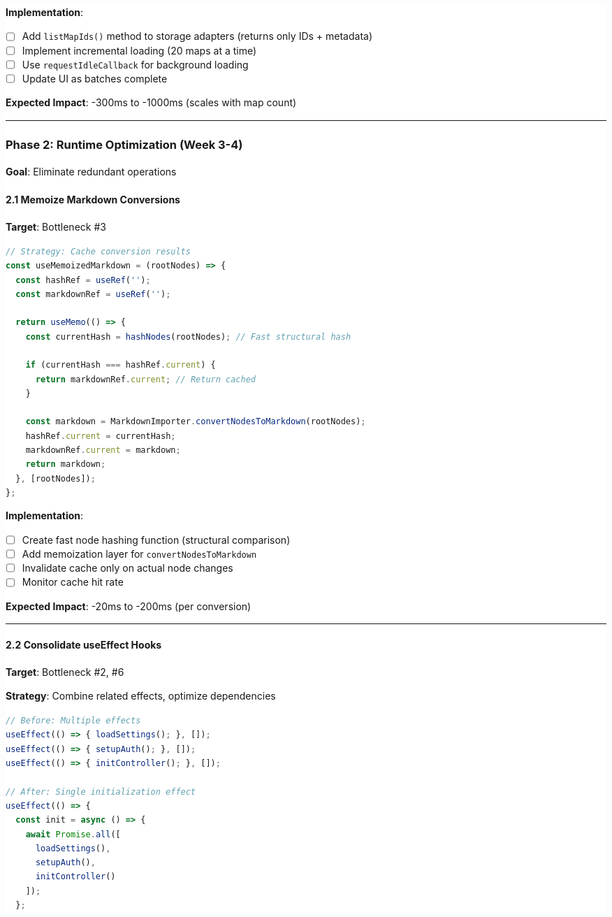 **Implementation**:
- [ ] Add `listMapIds()` method to storage adapters (returns only IDs + metadata)
- [ ] Implement incremental loading (20 maps at a time)
- [ ] Use `requestIdleCallback` for background loading
- [ ] Update UI as batches complete

**Expected Impact**: -300ms to -1000ms (scales with map count)

---

### Phase 2: Runtime Optimization (Week 3-4)
**Goal**: Eliminate redundant operations

#### 2.1 Memoize Markdown Conversions
**Target**: Bottleneck #3

```typescript
// Strategy: Cache conversion results
const useMemoizedMarkdown = (rootNodes) => {
  const hashRef = useRef('');
  const markdownRef = useRef('');

  return useMemo(() => {
    const currentHash = hashNodes(rootNodes); // Fast structural hash

    if (currentHash === hashRef.current) {
      return markdownRef.current; // Return cached
    }

    const markdown = MarkdownImporter.convertNodesToMarkdown(rootNodes);
    hashRef.current = currentHash;
    markdownRef.current = markdown;
    return markdown;
  }, [rootNodes]);
};
```

**Implementation**:
- [ ] Create fast node hashing function (structural comparison)
- [ ] Add memoization layer for `convertNodesToMarkdown`
- [ ] Invalidate cache only on actual node changes
- [ ] Monitor cache hit rate

**Expected Impact**: -20ms to -200ms (per conversion)

---

#### 2.2 Consolidate useEffect Hooks
**Target**: Bottleneck #2, #6

**Strategy**: Combine related effects, optimize dependencies

```typescript
// Before: Multiple effects
useEffect(() => { loadSettings(); }, []);
useEffect(() => { setupAuth(); }, []);
useEffect(() => { initController(); }, []);

// After: Single initialization effect
useEffect(() => {
  const init = async () => {
    await Promise.all([
      loadSettings(),
      setupAuth(),
      initController()
    ]);
  };
```